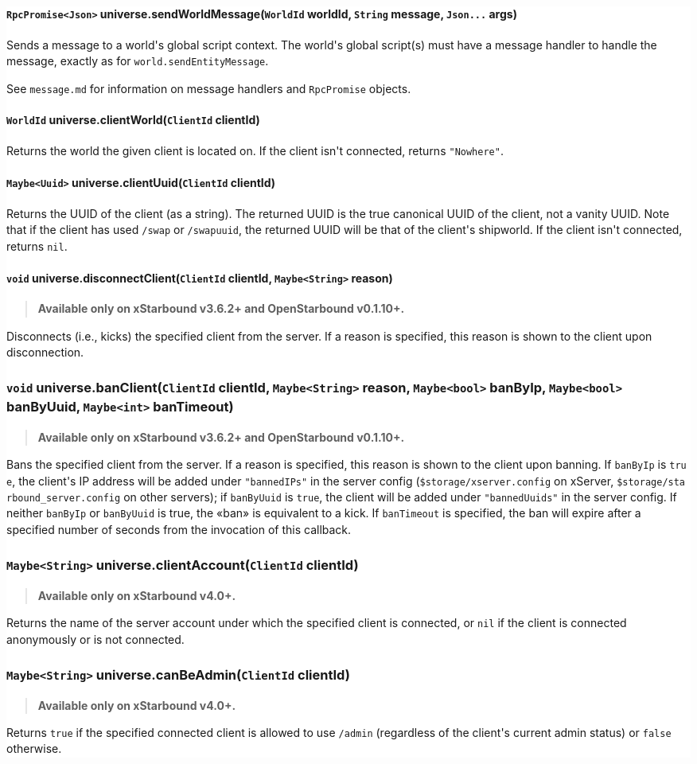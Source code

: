 #### `RpcPromise<Json>` universe.sendWorldMessage(`WorldId` worldId, `String` message, `Json...` args)

Sends a message to a world's global script context. The world's global script(s) must have a message handler to handle the message, exactly as for `world.sendEntityMessage`.

See `message.md` for information on message handlers and `RpcPromise` objects.

#### `WorldId` universe.clientWorld(`ClientId` clientId)

Returns the world the given client is located on. If the client isn't connected, returns `"Nowhere"`.

#### `Maybe<Uuid>` universe.clientUuid(`ClientId` clientId)

Returns the UUID of the client (as a string). The returned UUID is the true canonical UUID of the client, not a vanity UUID. Note that if the client has used `/swap` or `/swapuuid`, the returned UUID will be that of the client's shipworld. If the client isn't connected, returns `nil`.

#### `void` universe.disconnectClient(`ClientId` clientId, `Maybe<String>` reason)

> **Available only on xStarbound v3.6.2+ and OpenStarbound v0.1.10+.**

Disconnects (i.e., kicks) the specified client from the server. If a reason is specified, this reason is shown to the client upon disconnection.

### `void` universe.banClient(`ClientId` clientId, `Maybe<String>` reason, `Maybe<bool>` banByIp, `Maybe<bool>` banByUuid, `Maybe<int>` banTimeout)

> **Available only on xStarbound v3.6.2+ and OpenStarbound v0.1.10+.**

Bans the specified client from the server. If a reason is specified, this reason is shown to the client upon banning. If `banByIp` is `true`, the client's IP address will be added under `"bannedIPs"` in the server config (`$storage/xserver.config` on xServer, `$storage/starbound_server.config` on other servers); if `banByUuid` is `true`, the client will be added under `"bannedUuids"` in the server config. If neither `banByIp` or `banByUuid` is true, the «ban» is equivalent to a kick. If `banTimeout` is specified, the ban will expire after a specified number of seconds from the invocation of this callback.

### `Maybe<String>` universe.clientAccount(`ClientId` clientId)

> **Available only on xStarbound v4.0+.**

Returns the name of the server account under which the specified client is connected, or `nil` if the client is connected anonymously or is not connected.

### `Maybe<String>` universe.canBeAdmin(`ClientId` clientId)

> **Available only on xStarbound v4.0+.**

Returns `true` if the specified connected client is allowed to use `/admin` (regardless of the client's current admin status) or `false` otherwise.
